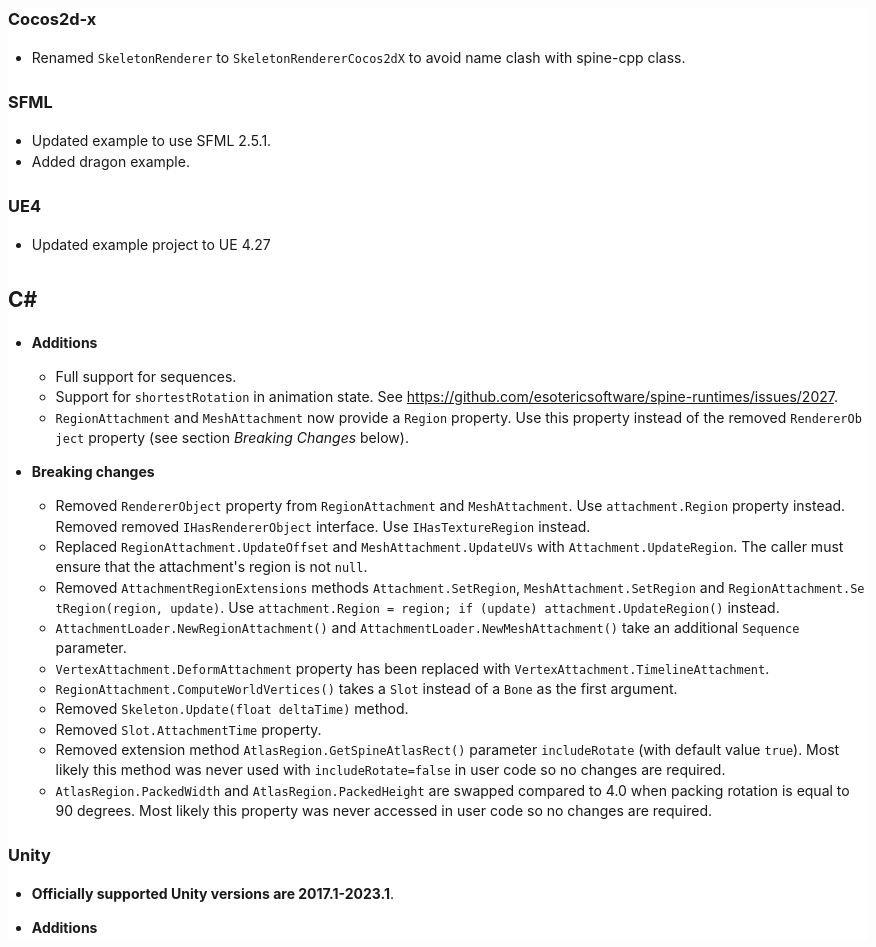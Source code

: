 ### Cocos2d-x
- Renamed `SkeletonRenderer` to `SkeletonRendererCocos2dX` to avoid name clash with spine-cpp class.

### SFML

- Updated example to use SFML 2.5.1.
- Added dragon example.

### UE4

- Updated example project to UE 4.27

## C#

- **Additions**

  - Full support for sequences.
  - Support for `shortestRotation` in animation state. See https://github.com/esotericsoftware/spine-runtimes/issues/2027.
  - `RegionAttachment` and `MeshAttachment` now provide a `Region` property. Use this property instead of the removed `RendererObject` property (see section _Breaking Changes_ below).

- **Breaking changes**
  - Removed `RendererObject` property from `RegionAttachment` and `MeshAttachment`. Use `attachment.Region` property instead. Removed removed `IHasRendererObject` interface. Use `IHasTextureRegion` instead.
  - Replaced `RegionAttachment.UpdateOffset` and `MeshAttachment.UpdateUVs` with `Attachment.UpdateRegion`. The caller must ensure that the attachment's region is not `null`.
  - Removed `AttachmentRegionExtensions` methods `Attachment.SetRegion`, `MeshAttachment.SetRegion` and `RegionAttachment.SetRegion(region, update)`. Use `attachment.Region = region; if (update) attachment.UpdateRegion()` instead.
  - `AttachmentLoader.NewRegionAttachment()` and `AttachmentLoader.NewMeshAttachment()` take an additional `Sequence` parameter.
  - `VertexAttachment.DeformAttachment` property has been replaced with `VertexAttachment.TimelineAttachment`.
  - `RegionAttachment.ComputeWorldVertices()` takes a `Slot` instead of a `Bone` as the first argument.
  - Removed `Skeleton.Update(float deltaTime)` method.
  - Removed `Slot.AttachmentTime` property.
  - Removed extension method `AtlasRegion.GetSpineAtlasRect()` parameter `includeRotate` (with default value `true`). Most likely this method was never used with `includeRotate=false` in user code so no changes are required.
  - `AtlasRegion.PackedWidth` and `AtlasRegion.PackedHeight` are swapped compared to 4.0 when packing rotation is equal to 90 degrees. Most likely this property was never accessed in user code so no changes are required.

### Unity

- **Officially supported Unity versions are 2017.1-2023.1**.

- **Additions**
